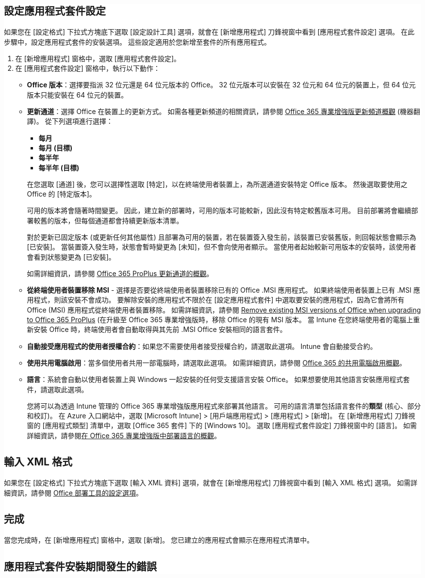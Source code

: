 ## <a name="configure-app-suite-settings"></a>設定應用程式套件設定

如果您在 [設定格式] 下拉式方塊底下選取 [設定設計工具] 選項，就會在 [新增應用程式] 刀鋒視窗中看到 [應用程式套件設定] 選項。 在此步驟中，設定應用程式套件的安裝選項。 這些設定適用於您新增至套件的所有應用程式。

1. 在 [新增應用程式] 窗格中，選取 [應用程式套件設定]。
2. 在 [應用程式套件設定] 窗格中，執行以下動作：
    - **Office 版本**：選擇要指派 32 位元還是 64 位元版本的 Office。 32 位元版本可以安裝在 32 位元和 64 位元的裝置上，但 64 位元版本只能安裝在 64 位元的裝置。
    - **更新通道**：選擇 Office 在裝置上的更新方式。 如需各種更新頻道的相關資訊，請參閱 [Office 365 專業增強版更新頻道概觀](https://docs.microsoft.com/DeployOffice/overview-of-update-channels-for-office-365-proplus) \(機器翻譯\)。 從下列選項進行選擇：
        - **每月**
        - **每月 (目標)**
        - **每半年**
        - **每半年 (目標)**

        在您選取 [通道] 後，您可以選擇性選取 [特定]，以在終端使用者裝置上，為所選通道安裝特定 Office 版本。 然後選取要使用之 Office 的 [特定版本]。
        
        可用的版本將會隨著時間變更。 因此，建立新的部署時，可用的版本可能較新，因此沒有特定較舊版本可用。 目前部署將會繼續部署較舊的版本，但每個通道都會持續更新版本清單。
        
        對於更新已固定版本 (或更新任何其他屬性) 且部署為可用的裝置，若在裝置簽入發生前，該裝置已安裝舊版，則回報狀態會顯示為 [已安裝]。 當裝置簽入發生時，狀態會暫時變更為 [未知]，但不會向使用者顯示。 當使用者起始較新可用版本的安裝時，該使用者會看到狀態變更為 [已安裝]。
        
        如需詳細資訊，請參閱 [Office 365 ProPlus 更新通道的概觀](https://docs.microsoft.com/DeployOffice/overview-of-update-channels-for-office-365-proplus)。

    - **從終端使用者裝置移除 MSI** - 選擇是否要從終端使用者裝置移除已有的 Office .MSI 應用程式。 如果終端使用者裝置上已有 .MSI 應用程式，則該安裝不會成功。 要解除安裝的應用程式不限於在 [設定應用程式套件] 中選取要安裝的應用程式，因為它會將所有 Office (MSI) 應用程式從終端使用者裝置移除。 如需詳細資訊，請參閱 [Remove existing MSI versions of Office when upgrading to Office 365 ProPlus](https://docs.microsoft.com/deployoffice/upgrade-from-msi-version) (在升級至 Office 365 專業增強版時，移除 Office 的現有 MSI 版本。 當 Intune 在您終端使用者的電腦上重新安裝 Office 時，終端使用者會自動取得與其先前 .MSI Office 安裝相同的語言套件。 
    - **自動接受應用程式的使用者授權合約**：如果您不需要使用者接受授權合約，請選取此選項。 Intune 會自動接受合約。
    - **使用共用電腦啟用**：當多個使用者共用一部電腦時，請選取此選項。 如需詳細資訊，請參閱 [Office 365 的共用電腦啟用概觀](https://docs.microsoft.com/DeployOffice/overview-of-shared-computer-activation-for-office-365-proplus)。
    - **語言**：系統會自動以使用者裝置上與 Windows 一起安裝的任何受支援語言安裝 Office。 如果想要使用其他語言安裝應用程式套件，請選取此選項。 <p></p>
    您將可以為透過 Intune 管理的 Office 365 專業增強版應用程式來部署其他語言。 可用的語言清單包括語言套件的**類型** (核心、部分和校訂)。 在 Azure 入口網站中，選取 [Microsoft Intune] > [用戶端應用程式] > [應用程式] > [新增]。 在 [新增應用程式] 刀鋒視窗的 [應用程式類型] 清單中，選取 [Office 365 套件] 下的 [Windows 10]。 選取 [應用程式套件設定] 刀鋒視窗中的 [語言]。 如需詳細資訊，請參閱[在 Office 365 專業增強版中部署語言的概觀](https://docs.microsoft.com/deployoffice/overview-of-deploying-languages-in-office-365-proplus)。

## <a name="enter-xml-format"></a>輸入 XML 格式

如果您在 [設定格式] 下拉式方塊底下選取 [輸入 XML 資料] 選項，就會在 [新增應用程式] 刀鋒視窗中看到 [輸入 XML 格式] 選項。 如需詳細資訊，請參閱 [Office 部署工具的設定選項](https://docs.microsoft.com/DeployOffice/configuration-options-for-the-office-2016-deployment-tool)。

## <a name="finish-up"></a>完成

當您完成時，在 [新增應用程式] 窗格中，選取 [新增]。 您已建立的應用程式會顯示在應用程式清單中。

## <a name="errors-during-installation-of-the-app-suite"></a>應用程式套件安裝期間發生的錯誤
